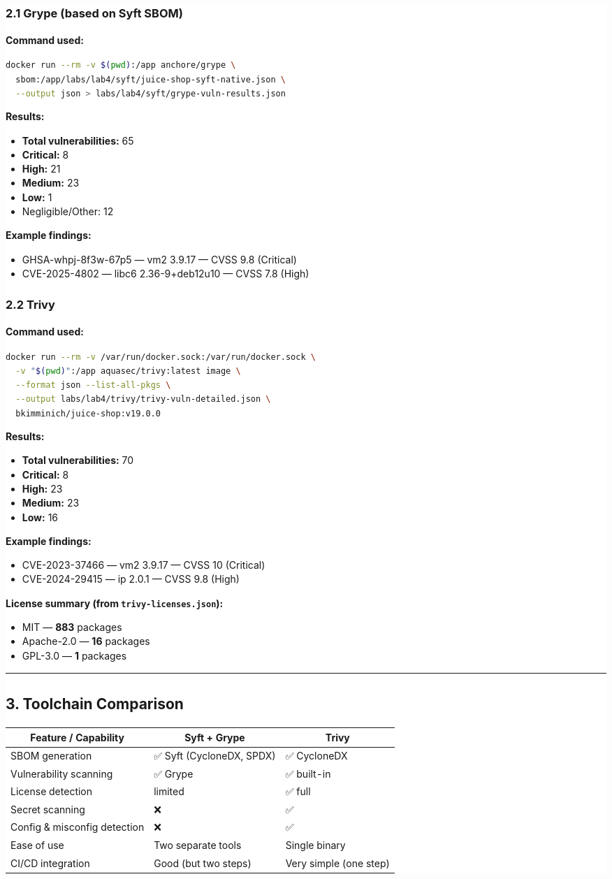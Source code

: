 ### 2.1 Grype (based on Syft SBOM)

**Command used:**
```bash
docker run --rm -v $(pwd):/app anchore/grype \
  sbom:/app/labs/lab4/syft/juice-shop-syft-native.json \
  --output json > labs/lab4/syft/grype-vuln-results.json
```

**Results:**
- **Total vulnerabilities:** 65
- **Critical:** 8
- **High:** 21
- **Medium:** 23
- **Low:** 1
- Negligible/Other: 12

**Example findings:**
- GHSA-whpj-8f3w-67p5 — vm2 3.9.17 — CVSS 9.8 (Critical)
- CVE-2025-4802 — libc6 2.36-9+deb12u10 — CVSS 7.8 (High)

### 2.2 Trivy

**Command used:**
```bash
docker run --rm -v /var/run/docker.sock:/var/run/docker.sock \
  -v "$(pwd)":/app aquasec/trivy:latest image \
  --format json --list-all-pkgs \
  --output labs/lab4/trivy/trivy-vuln-detailed.json \
  bkimminich/juice-shop:v19.0.0
```

**Results:**
- **Total vulnerabilities:** 70
- **Critical:** 8
- **High:** 23
- **Medium:** 23
- **Low:** 16

**Example findings:**
- CVE-2023-37466 — vm2 3.9.17 — CVSS 10 (Critical)
- CVE-2024-29415 — ip 2.0.1 — CVSS 9.8 (High)

**License summary (from `trivy-licenses.json`):**
- MIT — **883** packages
- Apache-2.0 — **16** packages
- GPL-3.0 — **1** packages

---

## 3. Toolchain Comparison

| Feature / Capability         | Syft + Grype                         | Trivy                          |
|-----------------------------|--------------------------------------|--------------------------------|
| SBOM generation             | ✅ Syft (CycloneDX, SPDX)            | ✅ CycloneDX                   |
| Vulnerability scanning      | ✅ Grype                              | ✅ built-in                    |
| License detection           | limited                            | ✅ full                        |
| Secret scanning             | ❌                                    | ✅                             |
| Config & misconfig detection| ❌                                    | ✅                             |
| Ease of use                 | Two separate tools                    | Single binary                  |
| CI/CD integration           | Good (but two steps)                  | Very simple (one step)         |